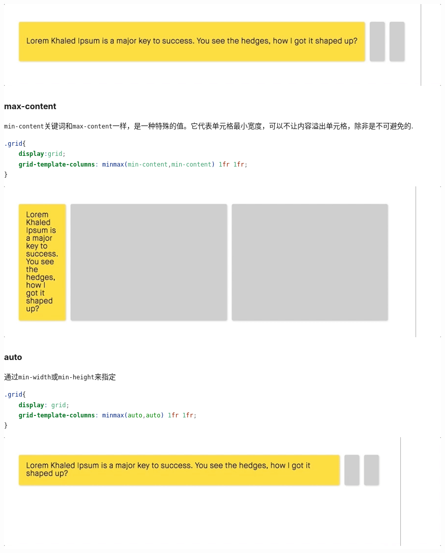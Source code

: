 ![](/images/css/grid-layout-max-content.gif)

### max-content

`min-content`关键词和`max-content`一样，是一种特殊的值。它代表单元格最小宽度，可以不让内容溢出单元格，除非是不可避免的.
```css
.grid{
    display:grid;
    grid-template-columns: minmax(min-content,min-content) 1fr 1fr;
}
```

![](/images/css/grid-layout-min-content.gif)

### auto

通过`min-width`或`min-height`来指定

```css
.grid{
    display: grid;
    grid-template-columns: minmax(auto,auto) 1fr 1fr;
}
```

![](/images/css/grid-layout-auto.gif)
